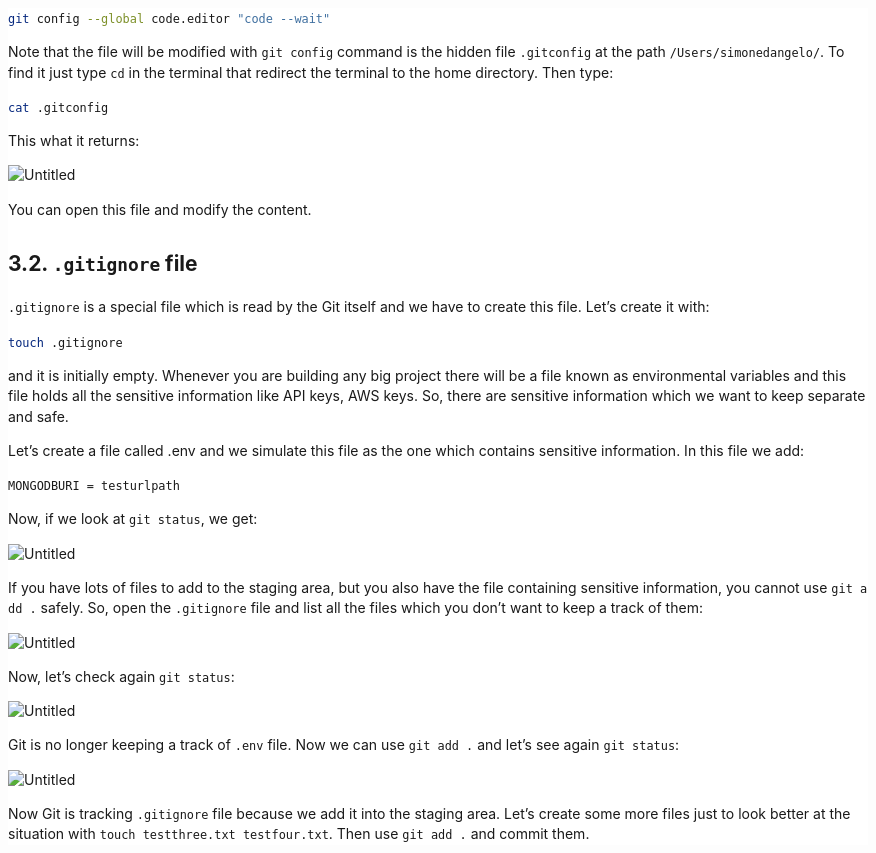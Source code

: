 ```bash
git config --global code.editor "code --wait"
```

Note that the file will be modified with `git config` command is the hidden file `.gitconfig` at the path `/Users/simonedangelo/`. To find it just type `cd` in the terminal that redirect the terminal to the home directory. Then type:

```bash
cat .gitconfig
```

This what it returns:

![Untitled](Other/attachments/Untitled%2018%201.png)

You can open this file and modify the content.

## 3.2. `.gitignore` file

`.gitignore` is a special file which is read by the Git itself and we have to create this file. Let’s create it with:

```bash
touch .gitignore
```

and it is initially empty. Whenever you are building any big project there will be a file known as environmental variables and this file holds all the sensitive information like API keys, AWS keys. So, there are sensitive information which we want to keep separate and safe.

Let’s create a file called .env and we simulate this file as the one which contains sensitive information. In this file we add:

```bash
MONGODBURI = testurlpath
```

Now, if we look at `git status`, we get:

![Untitled](Other/attachments/Untitled%2019%201.png)

If you have lots of files to add to the staging area, but you also have the file containing sensitive information, you cannot use `git add .` safely. So, open the `.gitignore` file and list all the files which you don’t want to keep a track of them:

![Untitled](Other/attachments/Untitled%2020%201.png)

Now, let’s check again `git status`:

![Untitled](Other/attachments/Untitled%2021%201.png)

Git is no longer keeping a track of `.env` file. Now we can use `git add .` and let’s see again `git status`:

![Untitled](Other/attachments/Untitled%2022%201.png)

Now Git is tracking `.gitignore` file because we add it into the staging area. Let’s create some more files just to look better at the situation with `touch testthree.txt testfour.txt`. Then use `git add .` and commit them.

